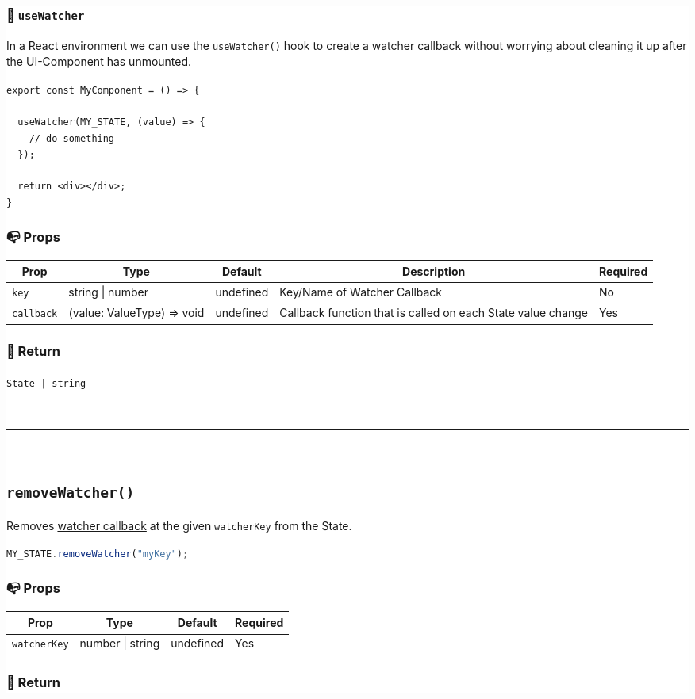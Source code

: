 ### 🚀 [`useWatcher`](../../../react/api/Hooks.md#usewatcher)
In a React environment we can use the `useWatcher()` hook to create a watcher callback
without worrying about cleaning it up after the UI-Component has unmounted.
```tsx
export const MyComponent = () => {

  useWatcher(MY_STATE, (value) => {
    // do something
  });

  return <div></div>;
}
```

### 📭 Props

| Prop                 | Type                                                     | Default    | Description                                                          | Required |
|----------------------|----------------------------------------------------------|------------|----------------------------------------------------------------------|----------|
| `key`                | string \| number                                         | undefined  | Key/Name of Watcher Callback                                         | No       |
| `callback`           | (value: ValueType) => void                               | undefined  | Callback function that is called on each State value change          | Yes      |

### 📄 Return

```ts
State | string
```



<br />

---

<br />



## `removeWatcher()`

Removes [watcher callback](#watch) at the given `watcherKey` from the State.
```ts
MY_STATE.removeWatcher("myKey");
```

### 📭 Props

| Prop           | Type                                                                      | Default    | Required |
|----------------|---------------------------------------------------------------------------|------------|----------|
| `watcherKey`   | number \| string                                                          | undefined  | Yes      |

### 📄 Return
